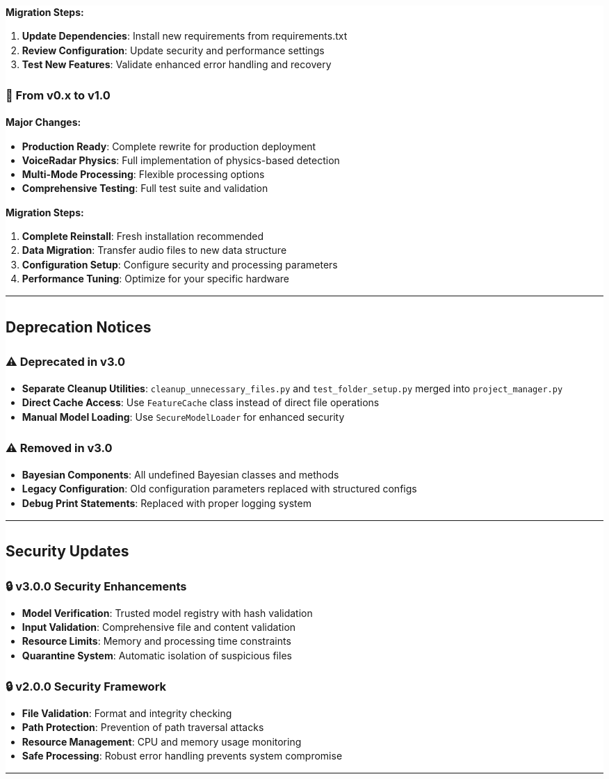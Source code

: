 **Migration Steps:**
1. **Update Dependencies**: Install new requirements from requirements.txt
2. **Review Configuration**: Update security and performance settings
3. **Test New Features**: Validate enhanced error handling and recovery

### 🔄 From v0.x to v1.0

**Major Changes:**
- **Production Ready**: Complete rewrite for production deployment
- **VoiceRadar Physics**: Full implementation of physics-based detection
- **Multi-Mode Processing**: Flexible processing options
- **Comprehensive Testing**: Full test suite and validation

**Migration Steps:**
1. **Complete Reinstall**: Fresh installation recommended
2. **Data Migration**: Transfer audio files to new data structure
3. **Configuration Setup**: Configure security and processing parameters
4. **Performance Tuning**: Optimize for your specific hardware

---

## Deprecation Notices

### ⚠️ Deprecated in v3.0
- **Separate Cleanup Utilities**: `cleanup_unnecessary_files.py` and `test_folder_setup.py` merged into `project_manager.py`
- **Direct Cache Access**: Use `FeatureCache` class instead of direct file operations
- **Manual Model Loading**: Use `SecureModelLoader` for enhanced security

### ⚠️ Removed in v3.0
- **Bayesian Components**: All undefined Bayesian classes and methods
- **Legacy Configuration**: Old configuration parameters replaced with structured configs
- **Debug Print Statements**: Replaced with proper logging system

---

## Security Updates

### 🔒 v3.0.0 Security Enhancements
- **Model Verification**: Trusted model registry with hash validation
- **Input Validation**: Comprehensive file and content validation
- **Resource Limits**: Memory and processing time constraints
- **Quarantine System**: Automatic isolation of suspicious files

### 🔒 v2.0.0 Security Framework
- **File Validation**: Format and integrity checking
- **Path Protection**: Prevention of path traversal attacks
- **Resource Management**: CPU and memory usage monitoring
- **Safe Processing**: Robust error handling prevents system compromise

---